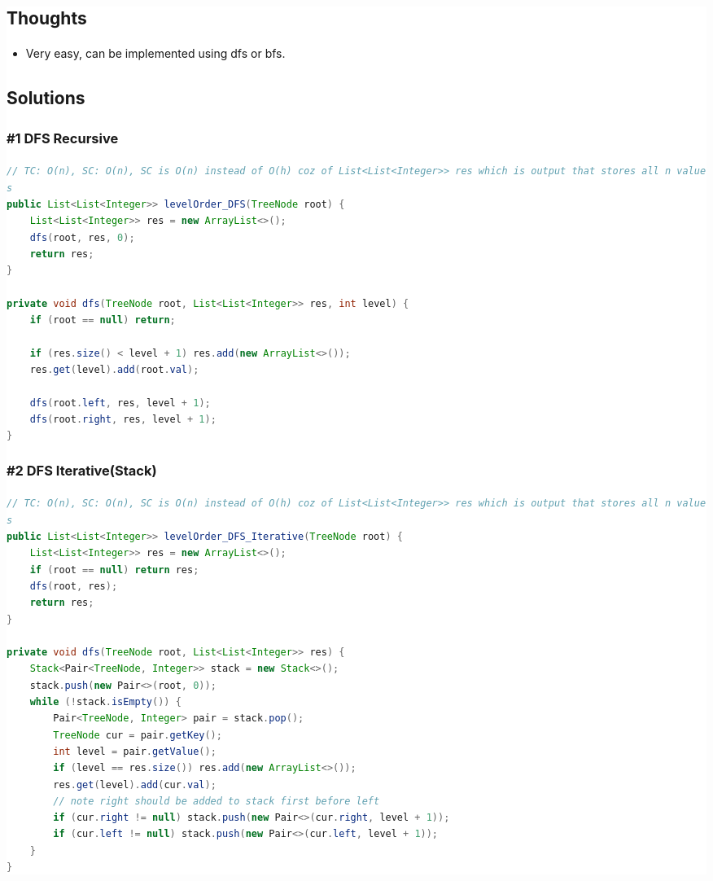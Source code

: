 ## Thoughts

- Very easy, can be implemented using dfs or bfs.

## Solutions

### #1 DFS Recursive

```java
// TC: O(n), SC: O(n), SC is O(n) instead of O(h) coz of List<List<Integer>> res which is output that stores all n values
public List<List<Integer>> levelOrder_DFS(TreeNode root) {
    List<List<Integer>> res = new ArrayList<>();
    dfs(root, res, 0);
    return res;
}

private void dfs(TreeNode root, List<List<Integer>> res, int level) {
    if (root == null) return;

    if (res.size() < level + 1) res.add(new ArrayList<>());
    res.get(level).add(root.val);

    dfs(root.left, res, level + 1);
    dfs(root.right, res, level + 1);
}
```

### #2 DFS Iterative(Stack)

```java
// TC: O(n), SC: O(n), SC is O(n) instead of O(h) coz of List<List<Integer>> res which is output that stores all n values
public List<List<Integer>> levelOrder_DFS_Iterative(TreeNode root) {
    List<List<Integer>> res = new ArrayList<>();
    if (root == null) return res;
    dfs(root, res);
    return res;
}

private void dfs(TreeNode root, List<List<Integer>> res) {
    Stack<Pair<TreeNode, Integer>> stack = new Stack<>();
    stack.push(new Pair<>(root, 0));
    while (!stack.isEmpty()) {
        Pair<TreeNode, Integer> pair = stack.pop();
        TreeNode cur = pair.getKey();
        int level = pair.getValue();
        if (level == res.size()) res.add(new ArrayList<>());
        res.get(level).add(cur.val);
        // note right should be added to stack first before left
        if (cur.right != null) stack.push(new Pair<>(cur.right, level + 1));
        if (cur.left != null) stack.push(new Pair<>(cur.left, level + 1));
    }
}
```
